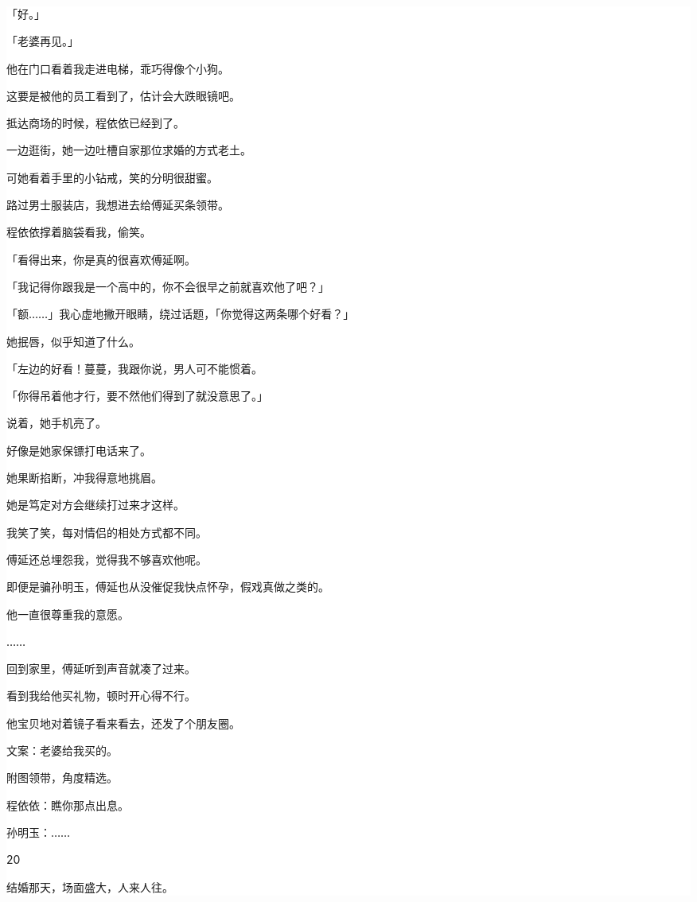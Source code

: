 「好。」

「老婆再见。」

他在门口看着我走进电梯，乖巧得像个小狗。

这要是被他的员工看到了，估计会大跌眼镜吧。

抵达商场的时候，程依依已经到了。

一边逛街，她一边吐槽自家那位求婚的方式老土。

可她看着手里的小钻戒，笑的分明很甜蜜。

路过男士服装店，我想进去给傅延买条领带。

程依依撑着脑袋看我，偷笑。

「看得出来，你是真的很喜欢傅延啊。

「我记得你跟我是一个高中的，你不会很早之前就喜欢他了吧？」

「额……」我心虚地撇开眼睛，绕过话题，「你觉得这两条哪个好看？」

她抿唇，似乎知道了什么。

「左边的好看！蔓蔓，我跟你说，男人可不能惯着。

「你得吊着他才行，要不然他们得到了就没意思了。」

说着，她手机亮了。

好像是她家保镖打电话来了。

她果断掐断，冲我得意地挑眉。

她是笃定对方会继续打过来才这样。

我笑了笑，每对情侣的相处方式都不同。

傅延还总埋怨我，觉得我不够喜欢他呢。

即便是骗孙明玉，傅延也从没催促我快点怀孕，假戏真做之类的。

他一直很尊重我的意愿。

……

回到家里，傅延听到声音就凑了过来。

看到我给他买礼物，顿时开心得不行。

他宝贝地对着镜子看来看去，还发了个朋友圈。

文案：老婆给我买的。

附图领带，角度精选。

程依依：瞧你那点出息。

孙明玉：……

20

结婚那天，场面盛大，人来人往。
